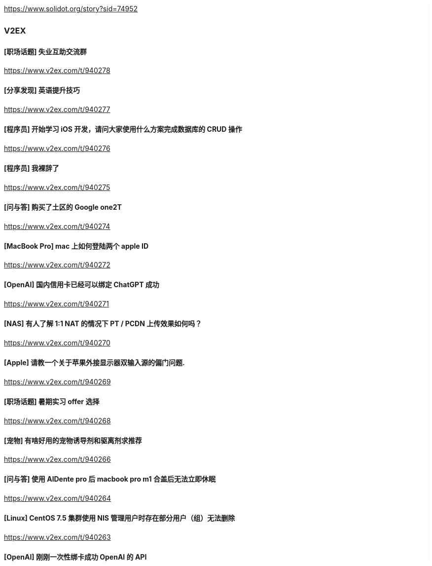https://www.solidot.org/story?sid=74952

### V2EX

#### \[职场话题\] 失业互助交流群

https://www.v2ex.com/t/940278

#### \[分享发现\] 英语提升技巧

https://www.v2ex.com/t/940277

#### \[程序员\] 开始学习 iOS 开发，请问大家使用什么方案完成数据库的 CRUD 操作

https://www.v2ex.com/t/940276

#### \[程序员\] 我裸辞了

https://www.v2ex.com/t/940275

#### \[问与答\] 购买了土区的 Google one2T

https://www.v2ex.com/t/940274

#### \[MacBook Pro\] mac 上如何登陆两个 apple ID

https://www.v2ex.com/t/940272

#### \[OpenAI\] 国内信用卡已经可以绑定 ChatGPT 成功

https://www.v2ex.com/t/940271

#### \[NAS\] 有人了解 1:1 NAT 的情况下 PT / PCDN 上传效果如何吗？

https://www.v2ex.com/t/940270

#### \[Apple\] 请教一个关于苹果外接显示器双输入源的偏门问题.

https://www.v2ex.com/t/940269

#### \[职场话题\] 暑期实习 offer 选择

https://www.v2ex.com/t/940268

#### \[宠物\] 有啥好用的宠物诱导剂和驱离剂求推荐

https://www.v2ex.com/t/940266

#### \[问与答\] 使用 AlDente pro 后 macbook pro m1 合盖后无法立即休眠

https://www.v2ex.com/t/940264

#### \[Linux\] CentOS 7.5 集群使用 NIS 管理用户时存在部分用户（组）无法删除

https://www.v2ex.com/t/940263

#### \[OpenAI\] 刚刚一次性绑卡成功 OpenAI 的 API

